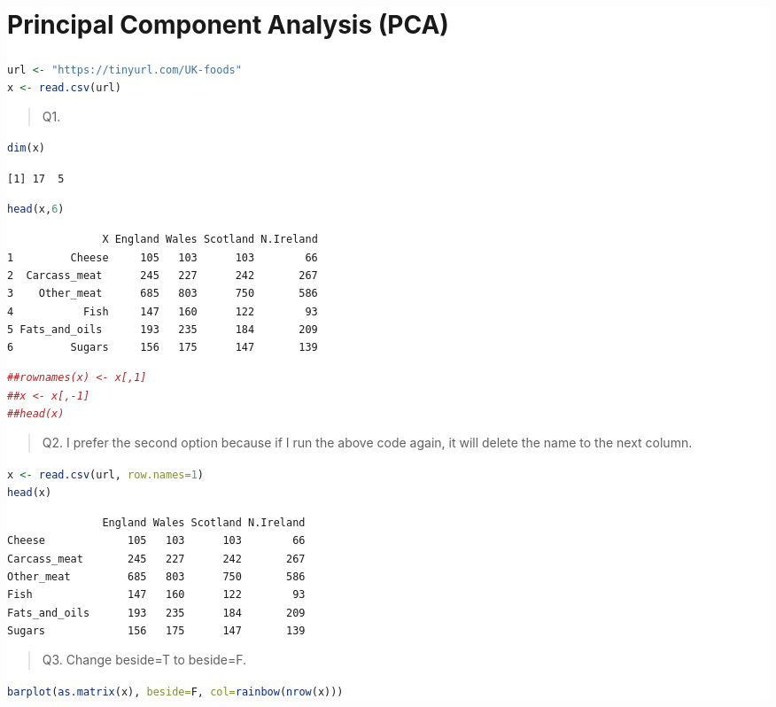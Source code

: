 
# Principal Component Analysis (PCA)

``` r
url <- "https://tinyurl.com/UK-foods"
x <- read.csv(url)
```

> Q1.

``` r
dim(x)
```

    [1] 17  5

``` r
head(x,6)
```

                   X England Wales Scotland N.Ireland
    1         Cheese     105   103      103        66
    2  Carcass_meat      245   227      242       267
    3    Other_meat      685   803      750       586
    4           Fish     147   160      122        93
    5 Fats_and_oils      193   235      184       209
    6         Sugars     156   175      147       139

``` r
##rownames(x) <- x[,1]
##x <- x[,-1]
##head(x)
```

> Q2. I prefer the second option because if I run the above code again,
> it will delete the name to the next column.

``` r
x <- read.csv(url, row.names=1)
head(x)
```

                   England Wales Scotland N.Ireland
    Cheese             105   103      103        66
    Carcass_meat       245   227      242       267
    Other_meat         685   803      750       586
    Fish               147   160      122        93
    Fats_and_oils      193   235      184       209
    Sugars             156   175      147       139

> Q3. Change beside=T to beside=F.

``` r
barplot(as.matrix(x), beside=F, col=rainbow(nrow(x)))
```
